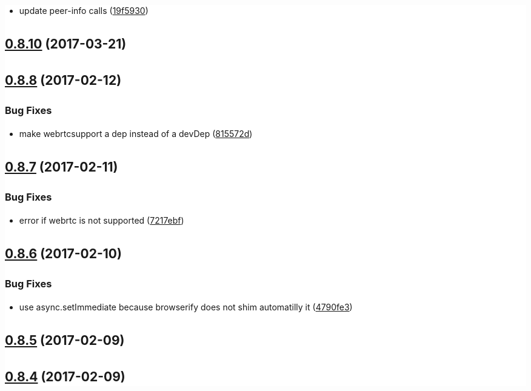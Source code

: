 * update peer-info calls ([19f5930](https://github.com/libp2p/js-libp2p-webrtc-star/commit/19f5930))



<a name="0.8.10"></a>
## [0.8.10](https://github.com/libp2p/js-libp2p-webrtc-star/compare/v0.8.8...v0.8.10) (2017-03-21)



<a name="0.8.8"></a>
## [0.8.8](https://github.com/libp2p/js-libp2p-webrtc-star/compare/v0.8.7...v0.8.8) (2017-02-12)


### Bug Fixes

* make webrtcsupport a dep instead of a devDep ([815572d](https://github.com/libp2p/js-libp2p-webrtc-star/commit/815572d))



<a name="0.8.7"></a>
## [0.8.7](https://github.com/libp2p/js-libp2p-webrtc-star/compare/v0.8.6...v0.8.7) (2017-02-11)


### Bug Fixes

* error if webrtc is not supported ([7217ebf](https://github.com/libp2p/js-libp2p-webrtc-star/commit/7217ebf))



<a name="0.8.6"></a>
## [0.8.6](https://github.com/libp2p/js-libp2p-webrtc-star/compare/v0.8.5...v0.8.6) (2017-02-10)


### Bug Fixes

* use async.setImmediate because browserify does not shim automatilly it ([4790fe3](https://github.com/libp2p/js-libp2p-webrtc-star/commit/4790fe3))



<a name="0.8.5"></a>
## [0.8.5](https://github.com/libp2p/js-libp2p-webrtc-star/compare/v0.8.4...v0.8.5) (2017-02-09)



<a name="0.8.4"></a>
## [0.8.4](https://github.com/libp2p/js-libp2p-webrtc-star/compare/v0.8.3...v0.8.4) (2017-02-09)
